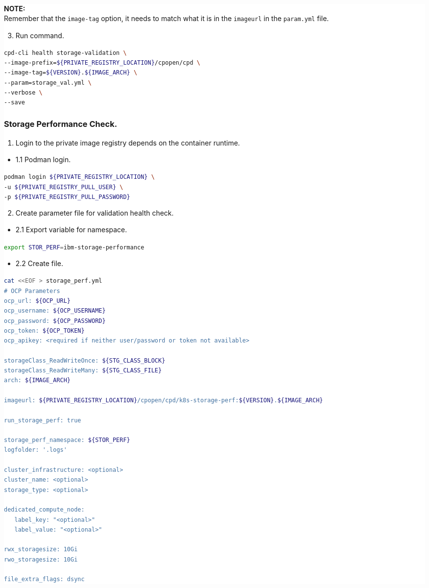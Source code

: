 **NOTE: <br>**
Remember that the `image-tag` option, it needs to match what it is in the `imageurl` in the `param.yml` file.

3. Run command.

```bash
cpd-cli health storage-validation \
--image-prefix=${PRIVATE_REGISTRY_LOCATION}/cpopen/cpd \
--image-tag=${VERSION}.${IMAGE_ARCH} \
--param=storage_val.yml \
--verbose \
--save
```

### Storage Performance Check.

1. Login to the private image registry depends on the container runtime.

* 1.1 Podman login.

```bash
podman login ${PRIVATE_REGISTRY_LOCATION} \
-u ${PRIVATE_REGISTRY_PULL_USER} \
-p ${PRIVATE_REGISTRY_PULL_PASSWORD}
```

2. Create parameter file for validation health check.

* 2.1 Export variable for namespace.

```bash
export STOR_PERF=ibm-storage-performance
```

* 2.2 Create file.

```bash
cat <<EOF > storage_perf.yml
# OCP Parameters
ocp_url: ${OCP_URL}
ocp_username: ${OCP_USERNAME}
ocp_password: ${OCP_PASSWORD}
ocp_token: ${OCP_TOKEN}
ocp_apikey: <required if neither user/password or token not available>

storageClass_ReadWriteOnce: ${STG_CLASS_BLOCK}
storageClass_ReadWriteMany: ${STG_CLASS_FILE}
arch: ${IMAGE_ARCH}

imageurl: ${PRIVATE_REGISTRY_LOCATION}/cpopen/cpd/k8s-storage-perf:${VERSION}.${IMAGE_ARCH}

run_storage_perf: true

storage_perf_namespace: ${STOR_PERF}
logfolder: '.logs'

cluster_infrastructure: <optional>
cluster_name: <optional>
storage_type: <optional>

dedicated_compute_node:
   label_key: "<optional>"
   label_value: "<optional>"

rwx_storagesize: 10Gi
rwo_storagesize: 10Gi

file_extra_flags: dsync
```